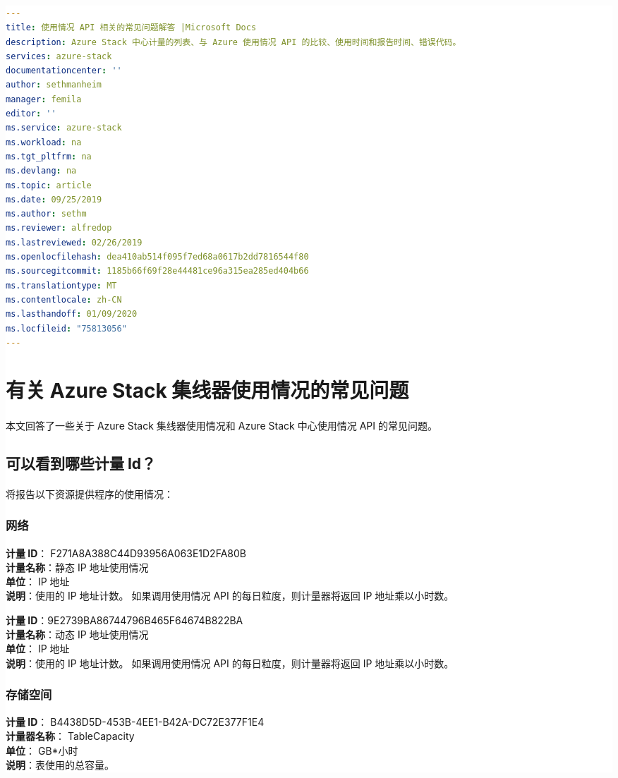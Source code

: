 ```yaml
---
title: 使用情况 API 相关的常见问题解答 |Microsoft Docs
description: Azure Stack 中心计量的列表、与 Azure 使用情况 API 的比较、使用时间和报告时间、错误代码。
services: azure-stack
documentationcenter: ''
author: sethmanheim
manager: femila
editor: ''
ms.service: azure-stack
ms.workload: na
ms.tgt_pltfrm: na
ms.devlang: na
ms.topic: article
ms.date: 09/25/2019
ms.author: sethm
ms.reviewer: alfredop
ms.lastreviewed: 02/26/2019
ms.openlocfilehash: dea410ab514f095f7ed68a0617b2dd7816544f80
ms.sourcegitcommit: 1185b66f69f28e44481ce96a315ea285ed404b66
ms.translationtype: MT
ms.contentlocale: zh-CN
ms.lasthandoff: 01/09/2020
ms.locfileid: "75813056"
---
```

# <a name="frequently-asked-questions-about-azure-stack-hub-usage"></a>有关 Azure Stack 集线器使用情况的常见问题

本文回答了一些关于 Azure Stack 集线器使用情况和 Azure Stack 中心使用情况 API 的常见问题。

## <a name="what-meter-ids-can-i-see"></a>可以看到哪些计量 Id？

将报告以下资源提供程序的使用情况：

### <a name="network"></a>网络
  
**计量 ID**： F271A8A388C44D93956A063E1D2FA80B  
**计量名称**：静态 IP 地址使用情况  
**单位**： IP 地址  
**说明**：使用的 IP 地址计数。 如果调用使用情况 API 的每日粒度，则计量器将返回 IP 地址乘以小时数。  
  
**计量 ID**：9E2739BA86744796B465F64674B822BA  
**计量名称**：动态 IP 地址使用情况  
**单位**： IP 地址  
**说明**：使用的 IP 地址计数。 如果调用使用情况 API 的每日粒度，则计量器将返回 IP 地址乘以小时数。  
  
### <a name="storage"></a>存储空间
  
**计量 ID**： B4438D5D-453B-4EE1-B42A-DC72E377F1E4  
**计量器名称**： TableCapacity  
**单位**： GB\*小时  
**说明**：表使用的总容量。  
  